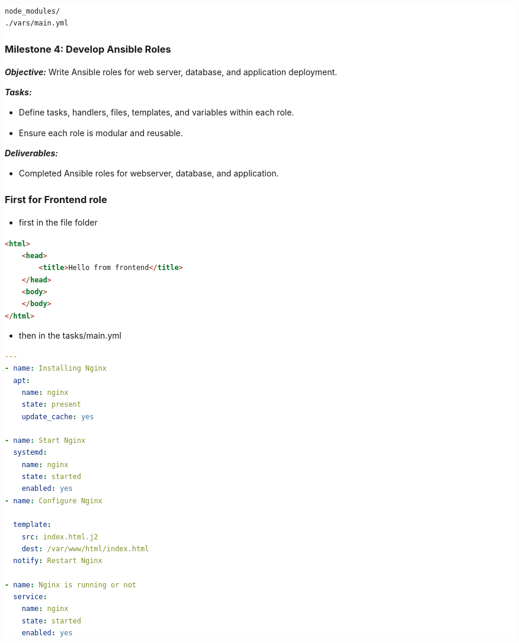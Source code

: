```.gitignore
node_modules/
./vars/main.yml
```

### Milestone 4: Develop Ansible Roles

***Objective:*** Write Ansible roles for web server, database, and application deployment.

***Tasks:***

+ Define tasks, handlers, files, templates, and variables within each role.

+ Ensure each role is modular and reusable.

***Deliverables:***

+ Completed Ansible roles for webserver, database, and application.


### First for Frontend role

+ first in the file folder 

```html
<html>
    <head>
        <title>Hello from frontend</title>
    </head>
    <body>
    </body>
</html>

```

+  then in the tasks/main.yml


```yml
---
- name: Installing Nginx
  apt:
    name: nginx
    state: present
    update_cache: yes

- name: Start Nginx
  systemd:
    name: nginx
    state: started
    enabled: yes
- name: Configure Nginx

  template:
    src: index.html.j2
    dest: /var/www/html/index.html
  notify: Restart Nginx

- name: Nginx is running or not
  service:
    name: nginx
    state: started
    enabled: yes

```
